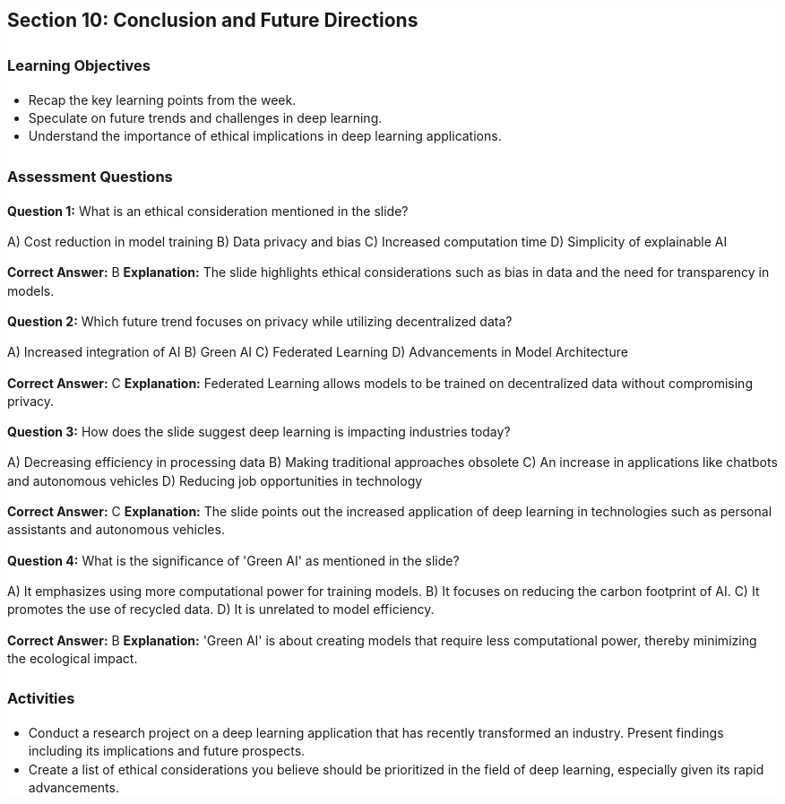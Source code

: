 
## Section 10: Conclusion and Future Directions

### Learning Objectives
- Recap the key learning points from the week.
- Speculate on future trends and challenges in deep learning.
- Understand the importance of ethical implications in deep learning applications.

### Assessment Questions

**Question 1:** What is an ethical consideration mentioned in the slide?

  A) Cost reduction in model training
  B) Data privacy and bias
  C) Increased computation time
  D) Simplicity of explainable AI

**Correct Answer:** B
**Explanation:** The slide highlights ethical considerations such as bias in data and the need for transparency in models.

**Question 2:** Which future trend focuses on privacy while utilizing decentralized data?

  A) Increased integration of AI
  B) Green AI
  C) Federated Learning
  D) Advancements in Model Architecture

**Correct Answer:** C
**Explanation:** Federated Learning allows models to be trained on decentralized data without compromising privacy.

**Question 3:** How does the slide suggest deep learning is impacting industries today?

  A) Decreasing efficiency in processing data
  B) Making traditional approaches obsolete
  C) An increase in applications like chatbots and autonomous vehicles
  D) Reducing job opportunities in technology

**Correct Answer:** C
**Explanation:** The slide points out the increased application of deep learning in technologies such as personal assistants and autonomous vehicles.

**Question 4:** What is the significance of 'Green AI' as mentioned in the slide?

  A) It emphasizes using more computational power for training models.
  B) It focuses on reducing the carbon footprint of AI.
  C) It promotes the use of recycled data.
  D) It is unrelated to model efficiency.

**Correct Answer:** B
**Explanation:** 'Green AI' is about creating models that require less computational power, thereby minimizing the ecological impact.

### Activities
- Conduct a research project on a deep learning application that has recently transformed an industry. Present findings including its implications and future prospects.
- Create a list of ethical considerations you believe should be prioritized in the field of deep learning, especially given its rapid advancements.
